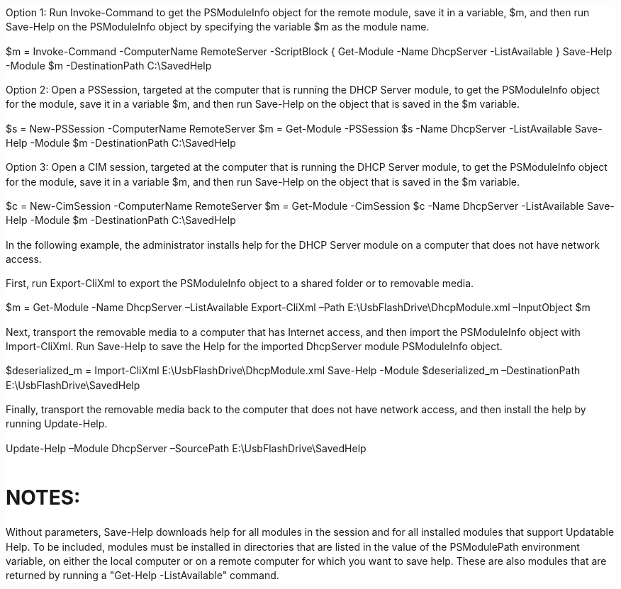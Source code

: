 Option 1: Run Invoke-Command to get the PSModuleInfo object for
the remote module, save it in a variable, $m, and then run Save-Help
on the PSModuleInfo object by specifying the variable $m as the
module name.

$m = Invoke-Command -ComputerName RemoteServer -ScriptBlock
{ Get-Module -Name DhcpServer -ListAvailable }
Save-Help -Module $m -DestinationPath C:\SavedHelp

Option 2: Open a PSSession, targeted at the computer that is
running the DHCP Server module, to get the PSModuleInfo object for
the module, save it in a variable $m, and then run Save-Help on the
object that is saved in the $m variable.

$s = New-PSSession -ComputerName RemoteServer
$m = Get-Module -PSSession $s -Name DhcpServer -ListAvailable
Save-Help -Module $m -DestinationPath C:\SavedHelp

Option 3: Open a CIM session, targeted at the computer that is
running the DHCP Server module, to get the PSModuleInfo object for
the module, save it in a variable $m, and then run Save-Help on the
object that is saved in the $m variable.

$c = New-CimSession -ComputerName RemoteServer
$m = Get-Module -CimSession $c -Name DhcpServer -ListAvailable
Save-Help -Module $m -DestinationPath C:\SavedHelp

In the following example, the administrator installs help for the
DHCP Server module on a computer that does not have network access.

First, run Export-CliXml to export the PSModuleInfo object to
a shared folder or to removable media.

$m = Get-Module -Name DhcpServer –ListAvailable
Export-CliXml –Path E:\UsbFlashDrive\DhcpModule.xml –InputObject $m

Next, transport the removable media to a computer that has
Internet access, and then import the PSModuleInfo object with
Import-CliXml. Run Save-Help to save the Help for the imported
DhcpServer module PSModuleInfo object.

$deserialized_m = Import-CliXml E:\UsbFlashDrive\DhcpModule.xml
Save-Help -Module $deserialized_m –DestinationPath
E:\UsbFlashDrive\SavedHelp

Finally, transport the removable media back to the computer that
does not have network access, and then install the help by running
Update-Help.

Update-Help –Module DhcpServer –SourcePath
E:\UsbFlashDrive\SavedHelp

# NOTES:

Without parameters, Save-Help downloads help for all modules
in the session and for all installed modules that support
Updatable Help. To be included, modules must be installed in
directories that are listed in the value of the PSModulePath
environment variable, on either the local computer or on a remote
computer for which you want to save help. These are also modules
that are returned by running a "Get-Help -ListAvailable" command.
